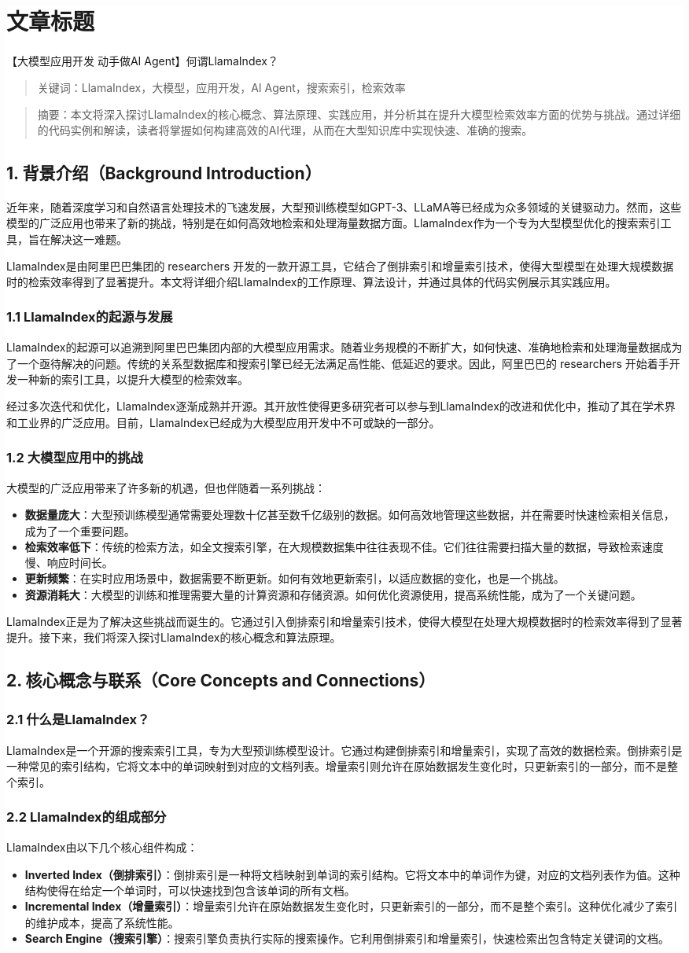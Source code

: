                  

# 文章标题

【大模型应用开发 动手做AI Agent】何谓LlamaIndex？

> 关键词：LlamaIndex，大模型，应用开发，AI Agent，搜索索引，检索效率

> 摘要：本文将深入探讨LlamaIndex的核心概念、算法原理、实践应用，并分析其在提升大模型检索效率方面的优势与挑战。通过详细的代码实例和解读，读者将掌握如何构建高效的AI代理，从而在大型知识库中实现快速、准确的搜索。

## 1. 背景介绍（Background Introduction）

近年来，随着深度学习和自然语言处理技术的飞速发展，大型预训练模型如GPT-3、LLaMA等已经成为众多领域的关键驱动力。然而，这些模型的广泛应用也带来了新的挑战，特别是在如何高效地检索和处理海量数据方面。LlamaIndex作为一个专为大型模型优化的搜索索引工具，旨在解决这一难题。

LlamaIndex是由阿里巴巴集团的 researchers 开发的一款开源工具，它结合了倒排索引和增量索引技术，使得大型模型在处理大规模数据时的检索效率得到了显著提升。本文将详细介绍LlamaIndex的工作原理、算法设计，并通过具体的代码实例展示其实践应用。

### 1.1 LlamaIndex的起源与发展

LlamaIndex的起源可以追溯到阿里巴巴集团内部的大模型应用需求。随着业务规模的不断扩大，如何快速、准确地检索和处理海量数据成为了一个亟待解决的问题。传统的关系型数据库和搜索引擎已经无法满足高性能、低延迟的要求。因此，阿里巴巴的 researchers 开始着手开发一种新的索引工具，以提升大模型的检索效率。

经过多次迭代和优化，LlamaIndex逐渐成熟并开源。其开放性使得更多研究者可以参与到LlamaIndex的改进和优化中，推动了其在学术界和工业界的广泛应用。目前，LlamaIndex已经成为大模型应用开发中不可或缺的一部分。

### 1.2 大模型应用中的挑战

大模型的广泛应用带来了许多新的机遇，但也伴随着一系列挑战：

- **数据量庞大**：大型预训练模型通常需要处理数十亿甚至数千亿级别的数据。如何高效地管理这些数据，并在需要时快速检索相关信息，成为了一个重要问题。
- **检索效率低下**：传统的检索方法，如全文搜索引擎，在大规模数据集中往往表现不佳。它们往往需要扫描大量的数据，导致检索速度慢、响应时间长。
- **更新频繁**：在实时应用场景中，数据需要不断更新。如何有效地更新索引，以适应数据的变化，也是一个挑战。
- **资源消耗大**：大模型的训练和推理需要大量的计算资源和存储资源。如何优化资源使用，提高系统性能，成为了一个关键问题。

LlamaIndex正是为了解决这些挑战而诞生的。它通过引入倒排索引和增量索引技术，使得大模型在处理大规模数据时的检索效率得到了显著提升。接下来，我们将深入探讨LlamaIndex的核心概念和算法原理。

## 2. 核心概念与联系（Core Concepts and Connections）

### 2.1 什么是LlamaIndex？

LlamaIndex是一个开源的搜索索引工具，专为大型预训练模型设计。它通过构建倒排索引和增量索引，实现了高效的数据检索。倒排索引是一种常见的索引结构，它将文本中的单词映射到对应的文档列表。增量索引则允许在原始数据发生变化时，只更新索引的一部分，而不是整个索引。

### 2.2 LlamaIndex的组成部分

LlamaIndex由以下几个核心组件构成：

- **Inverted Index（倒排索引）**：倒排索引是一种将文档映射到单词的索引结构。它将文本中的单词作为键，对应的文档列表作为值。这种结构使得在给定一个单词时，可以快速找到包含该单词的所有文档。
- **Incremental Index（增量索引）**：增量索引允许在原始数据发生变化时，只更新索引的一部分，而不是整个索引。这种优化减少了索引的维护成本，提高了系统性能。
- **Search Engine（搜索引擎）**：搜索引擎负责执行实际的搜索操作。它利用倒排索引和增量索引，快速检索出包含特定关键词的文档。
